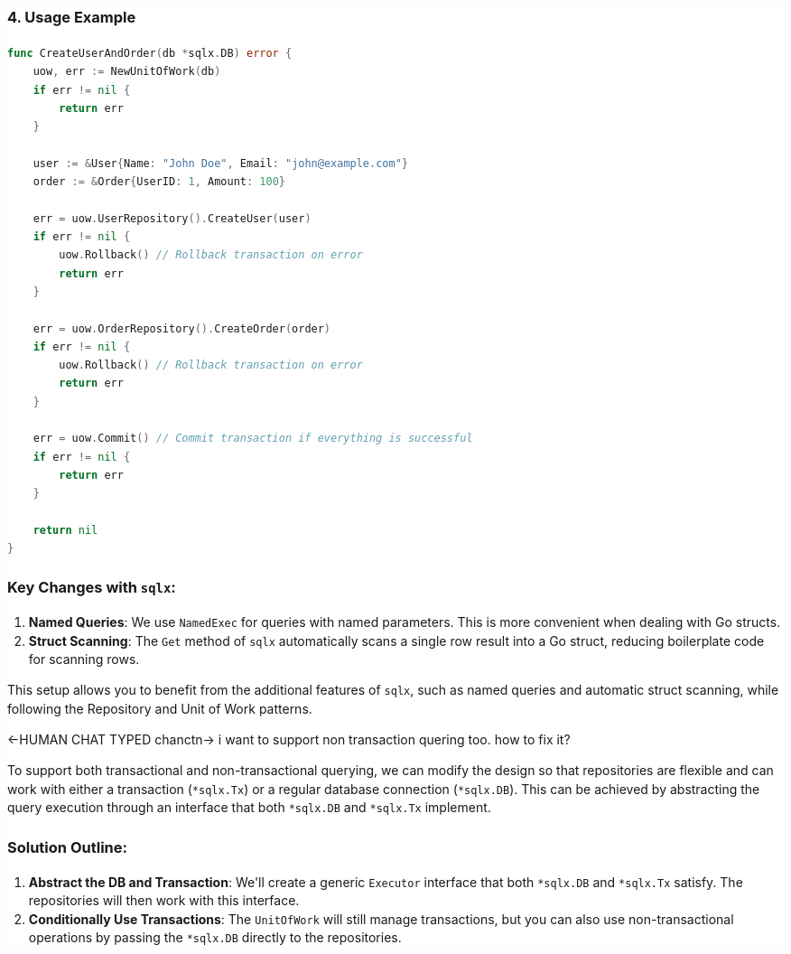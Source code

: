### 4. Usage Example

```go
func CreateUserAndOrder(db *sqlx.DB) error {
    uow, err := NewUnitOfWork(db)
    if err != nil {
        return err
    }

    user := &User{Name: "John Doe", Email: "john@example.com"}
    order := &Order{UserID: 1, Amount: 100}

    err = uow.UserRepository().CreateUser(user)
    if err != nil {
        uow.Rollback() // Rollback transaction on error
        return err
    }

    err = uow.OrderRepository().CreateOrder(order)
    if err != nil {
        uow.Rollback() // Rollback transaction on error
        return err
    }

    err = uow.Commit() // Commit transaction if everything is successful
    if err != nil {
        return err
    }

    return nil
}
```

### Key Changes with `sqlx`:
1. **Named Queries**: We use `NamedExec` for queries with named parameters. This is more convenient when dealing with Go structs.
2. **Struct Scanning**: The `Get` method of `sqlx` automatically scans a single row result into a Go struct, reducing boilerplate code for scanning rows.

This setup allows you to benefit from the additional features of `sqlx`, such as named queries and automatic struct scanning, while following the Repository and Unit of Work patterns.

<-HUMAN CHAT TYPED chanctn-> i want to support non transaction quering too. how to fix it?

To support both transactional and non-transactional querying, we can modify the design so that repositories are flexible and can work with either a transaction (`*sqlx.Tx`) or a regular database connection (`*sqlx.DB`). This can be achieved by abstracting the query execution through an interface that both `*sqlx.DB` and `*sqlx.Tx` implement.

### Solution Outline:
1. **Abstract the DB and Transaction**: We'll create a generic `Executor` interface that both `*sqlx.DB` and `*sqlx.Tx` satisfy. The repositories will then work with this interface.
2. **Conditionally Use Transactions**: The `UnitOfWork` will still manage transactions, but you can also use non-transactional operations by passing the `*sqlx.DB` directly to the repositories.
